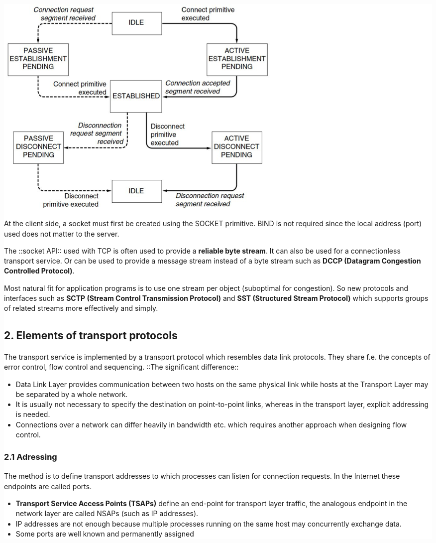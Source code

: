 ![](Transport%20Layer/page18image2536%204.png) 

At the client side, a socket must first be created using the SOCKET primitive. BIND is not required since the local address (port) used does not matter to the server. 

The ::socket API:: used with TCP is often used to provide a **reliable byte stream**.
It can also be used for a connectionless transport service. Or can be used to provide a message stream instead of a byte stream such as **DCCP (Datagram Congestion Controlled Protocol)**.

Most natural fit for application programs is to use one stream per object (suboptimal for congestion).
So new protocols and interfaces such as **SCTP (Stream Control Transmission Protocol)** and **SST (Structured Stream Protocol)** which supports groups of related streams more effectively and simply.

## 2. Elements of transport protocols
The transport service is implemented by a transport protocol which resembles data link protocols.
They share f.e. the concepts of error control, flow control and sequencing. 
::The significant difference:: 

* Data Link Layer provides communication between two hosts on the same physical link while hosts at the Transport Layer may be separated by a whole network.
* It is usually not necessary to specify the destination on point-to-point links, whereas in the transport layer, explicit addressing is needed. 
* Connections over a network can differ heavily in bandwidth  etc. which requires another approach when designing flow control.

### 2.1 Adressing
The method is to define transport addresses to which processes can listen for connection requests. In the Internet these endpoints are called ports. 

* **Transport Service Access Points (TSAPs)** define an end-point for transport layer traffic, the analogous endpoint in the network layer are called NSAPs (such as IP addresses). 
* IP addresses are not enough because multiple processes running on the same host may concurrently exchange data.
* Some ports are well known and permanently assigned 
